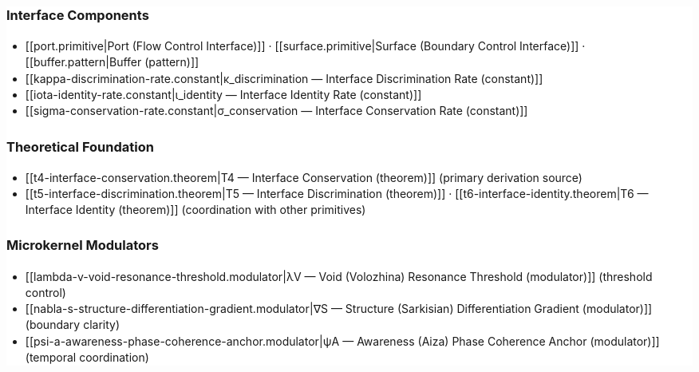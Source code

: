 ### Interface Components
- [[port.primitive|Port (Flow Control Interface)]] · [[surface.primitive|Surface (Boundary Control Interface)]] · [[buffer.pattern|Buffer (pattern)]]
- [[kappa-discrimination-rate.constant|κ_discrimination — Interface Discrimination Rate (constant)]]
- [[iota-identity-rate.constant|ι_identity — Interface Identity Rate (constant)]]
- [[sigma-conservation-rate.constant|σ_conservation — Interface Conservation Rate (constant)]]

### Theoretical Foundation
- [[t4-interface-conservation.theorem|T4 — Interface Conservation (theorem)]] (primary derivation source)
- [[t5-interface-discrimination.theorem|T5 — Interface Discrimination (theorem)]] · [[t6-interface-identity.theorem|T6 — Interface Identity (theorem)]] (coordination with other primitives)

### Microkernel Modulators
- [[lambda-v-void-resonance-threshold.modulator|λV — Void (Volozhina) Resonance Threshold (modulator)]] (threshold control)
- [[nabla-s-structure-differentiation-gradient.modulator|∇S — Structure (Sarkisian) Differentiation Gradient (modulator)]] (boundary clarity)
- [[psi-a-awareness-phase-coherence-anchor.modulator|ψA — Awareness (Aiza) Phase Coherence Anchor (modulator)]] (temporal coordination)


